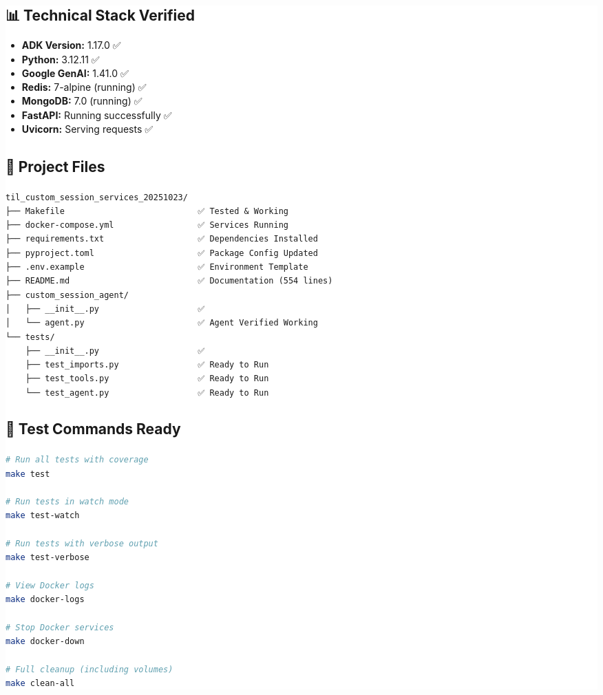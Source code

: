 ```
```

## 📊 Technical Stack Verified

- **ADK Version:** 1.17.0 ✅
- **Python:** 3.12.11 ✅
- **Google GenAI:** 1.41.0 ✅
- **Redis:** 7-alpine (running) ✅
- **MongoDB:** 7.0 (running) ✅
- **FastAPI:** Running successfully ✅
- **Uvicorn:** Serving requests ✅

## 📁 Project Files

```
til_custom_session_services_20251023/
├── Makefile                           ✅ Tested & Working
├── docker-compose.yml                 ✅ Services Running
├── requirements.txt                   ✅ Dependencies Installed
├── pyproject.toml                     ✅ Package Config Updated
├── .env.example                       ✅ Environment Template
├── README.md                          ✅ Documentation (554 lines)
├── custom_session_agent/
│   ├── __init__.py                    ✅
│   └── agent.py                       ✅ Agent Verified Working
└── tests/
    ├── __init__.py                    ✅
    ├── test_imports.py                ✅ Ready to Run
    ├── test_tools.py                  ✅ Ready to Run
    └── test_agent.py                  ✅ Ready to Run
```

## 🧪 Test Commands Ready

```bash
# Run all tests with coverage
make test

# Run tests in watch mode
make test-watch

# Run tests with verbose output
make test-verbose

# View Docker logs
make docker-logs

# Stop Docker services
make docker-down

# Full cleanup (including volumes)
make clean-all
```
